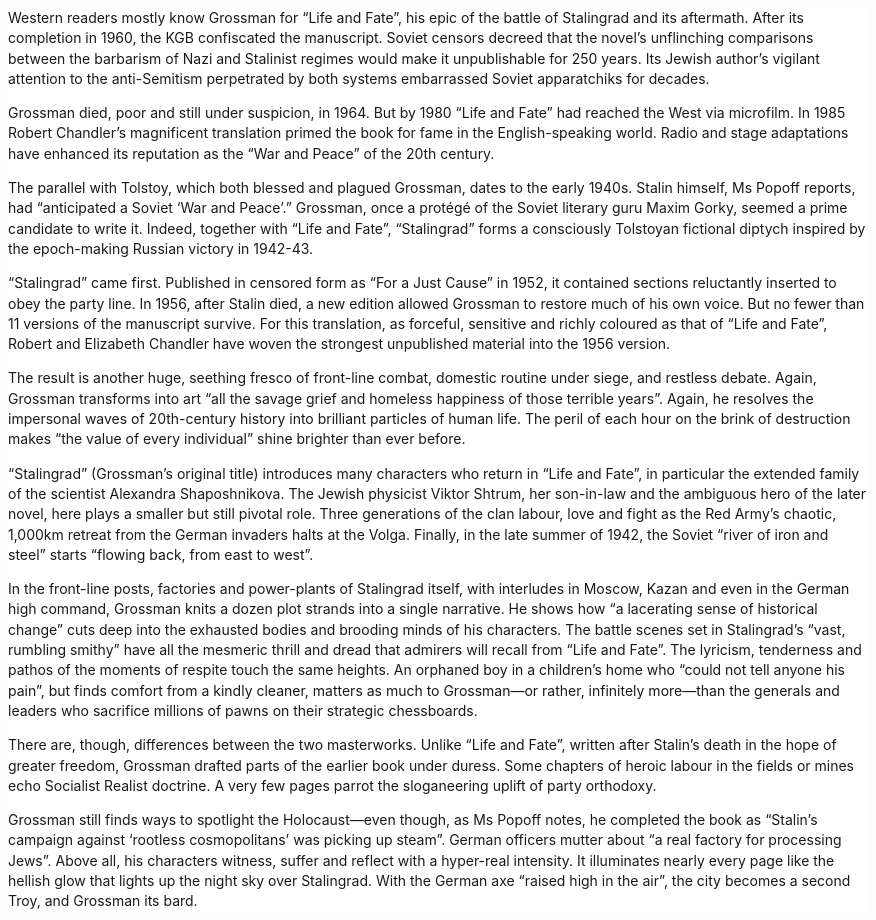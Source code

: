 Western readers mostly know Grossman for “Life and Fate”, his epic of the battle of Stalingrad and its aftermath. After its completion in 1960, the KGB confiscated the manuscript. Soviet censors decreed that the novel’s unflinching comparisons between the barbarism of Nazi and Stalinist regimes would make it unpublishable for 250 years. Its Jewish author’s vigilant attention to the anti-Semitism perpetrated by both systems embarrassed Soviet apparatchiks for decades. 

Grossman died, poor and still under suspicion, in 1964. But by 1980 “Life and Fate” had reached the West via microfilm. In 1985 Robert Chandler’s magnificent translation primed the book for fame in the English-speaking world. Radio and stage adaptations have enhanced its reputation as the “War and Peace” of the 20th century. 

The parallel with Tolstoy, which both blessed and plagued Grossman, dates to the early 1940s. Stalin himself, Ms Popoff reports, had “anticipated a Soviet ‘War and Peace’.” Grossman, once a protégé of the Soviet literary guru Maxim Gorky, seemed a prime candidate to write it. Indeed, together with “Life and Fate”, “Stalingrad” forms a consciously Tolstoyan fictional diptych inspired by the epoch-making Russian victory in 1942-43. 

“Stalingrad” came first. Published in censored form as “For a Just Cause” in 1952, it contained sections reluctantly inserted to obey the party line. In 1956, after Stalin died, a new edition allowed Grossman to restore much of his own voice. But no fewer than 11 versions of the manuscript survive. For this translation, as forceful, sensitive and richly coloured as that of “Life and Fate”, Robert and Elizabeth Chandler have woven the strongest unpublished material into the 1956 version. 

The result is another huge, seething fresco of front-line combat, domestic routine under siege, and restless debate. Again, Grossman transforms into art “all the savage grief and homeless happiness of those terrible years”. Again, he resolves the impersonal waves of 20th-century history into brilliant particles of human life. The peril of each hour on the brink of destruction makes “the value of every individual” shine brighter than ever before. 

“Stalingrad” (Grossman’s original title) introduces many characters who return in “Life and Fate”, in particular the extended family of the scientist Alexandra Shaposhnikova. The Jewish physicist Viktor Shtrum, her son-in-law and the ambiguous hero of the later novel, here plays a smaller but still pivotal role. Three generations of the clan labour, love and fight as the Red Army’s chaotic, 1,000km retreat from the German invaders halts at the Volga. Finally, in the late summer of 1942, the Soviet “river of iron and steel” starts “flowing back, from east to west”. 

In the front-line posts, factories and power-plants of Stalingrad itself, with interludes in Moscow, Kazan and even in the German high command, Grossman knits a dozen plot strands into a single narrative. He shows how “a lacerating sense of historical change” cuts deep into the exhausted bodies and brooding minds of his characters. The battle scenes set in Stalingrad’s “vast, rumbling smithy” have all the mesmeric thrill and dread that admirers will recall from “Life and Fate”. The lyricism, tenderness and pathos of the moments of respite touch the same heights. An orphaned boy in a children’s home who “could not tell anyone his pain”, but finds comfort from a kindly cleaner, matters as much to Grossman—or rather, infinitely more—than the generals and leaders who sacrifice millions of pawns on their strategic chessboards. 

There are, though, differences between the two masterworks. Unlike “Life and Fate”, written after Stalin’s death in the hope of greater freedom, Grossman drafted parts of the earlier book under duress. Some chapters of heroic labour in the fields or mines echo Socialist Realist doctrine. A very few pages parrot the sloganeering uplift of party orthodoxy. 

Grossman still finds ways to spotlight the Holocaust—even though, as Ms Popoff notes, he completed the book as “Stalin’s campaign against ‘rootless cosmopolitans’ was picking up steam”. German officers mutter about “a real factory for processing Jews”. Above all, his characters witness, suffer and reflect with a hyper-real intensity. It illuminates nearly every page like the hellish glow that lights up the night sky over Stalingrad. With the German axe “raised high in the air”, the city becomes a second Troy, and Grossman its bard. 
